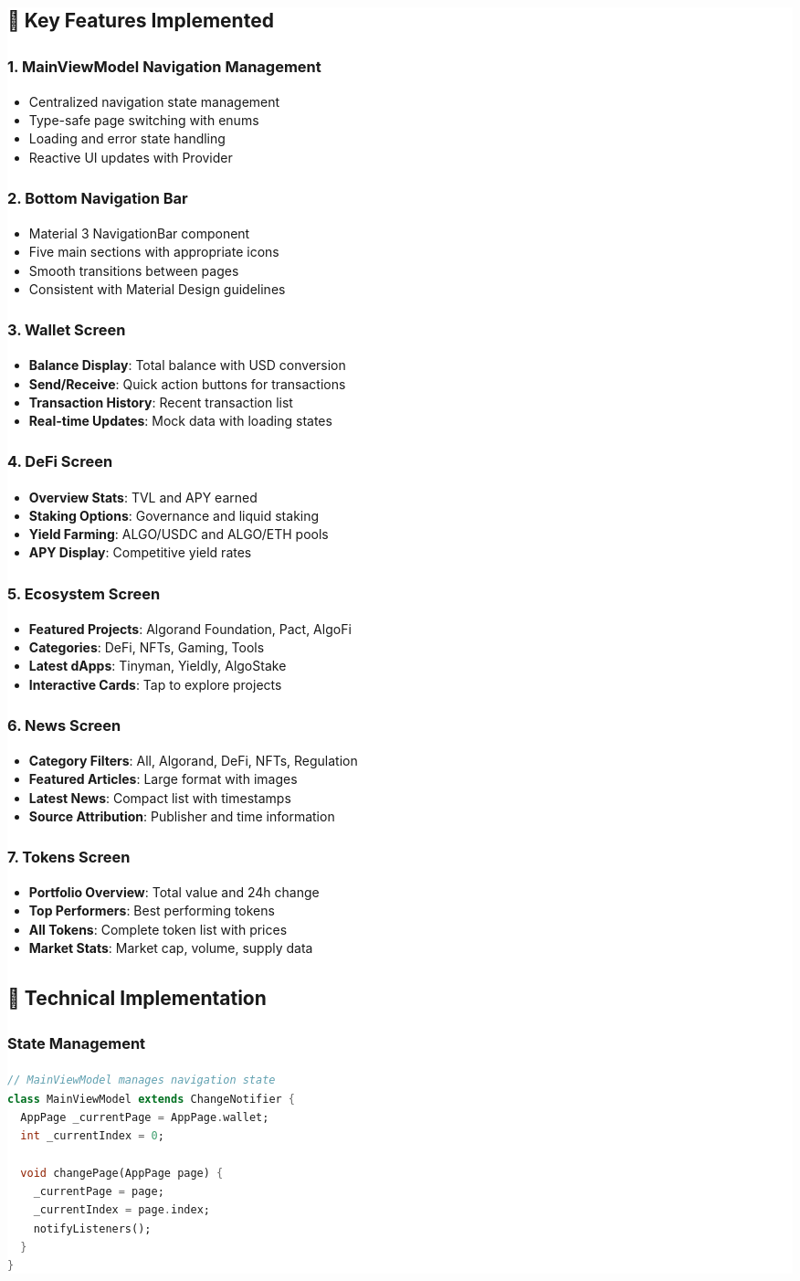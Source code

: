 ## 🎯 Key Features Implemented

### 1. **MainViewModel Navigation Management**
- Centralized navigation state management
- Type-safe page switching with enums
- Loading and error state handling
- Reactive UI updates with Provider

### 2. **Bottom Navigation Bar**
- Material 3 NavigationBar component
- Five main sections with appropriate icons
- Smooth transitions between pages
- Consistent with Material Design guidelines

### 3. **Wallet Screen**
- **Balance Display**: Total balance with USD conversion
- **Send/Receive**: Quick action buttons for transactions
- **Transaction History**: Recent transaction list
- **Real-time Updates**: Mock data with loading states

### 4. **DeFi Screen**
- **Overview Stats**: TVL and APY earned
- **Staking Options**: Governance and liquid staking
- **Yield Farming**: ALGO/USDC and ALGO/ETH pools
- **APY Display**: Competitive yield rates

### 5. **Ecosystem Screen**
- **Featured Projects**: Algorand Foundation, Pact, AlgoFi
- **Categories**: DeFi, NFTs, Gaming, Tools
- **Latest dApps**: Tinyman, Yieldly, AlgoStake
- **Interactive Cards**: Tap to explore projects

### 6. **News Screen**
- **Category Filters**: All, Algorand, DeFi, NFTs, Regulation
- **Featured Articles**: Large format with images
- **Latest News**: Compact list with timestamps
- **Source Attribution**: Publisher and time information

### 7. **Tokens Screen**
- **Portfolio Overview**: Total value and 24h change
- **Top Performers**: Best performing tokens
- **All Tokens**: Complete token list with prices
- **Market Stats**: Market cap, volume, supply data

## 🔧 Technical Implementation

### State Management
```dart
// MainViewModel manages navigation state
class MainViewModel extends ChangeNotifier {
  AppPage _currentPage = AppPage.wallet;
  int _currentIndex = 0;
  
  void changePage(AppPage page) {
    _currentPage = page;
    _currentIndex = page.index;
    notifyListeners();
  }
}
```
